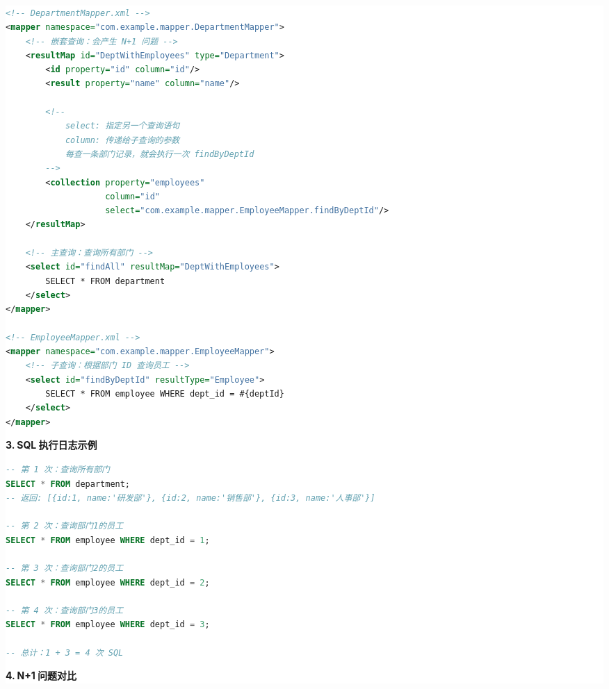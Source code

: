 ```xml
<!-- DepartmentMapper.xml -->
<mapper namespace="com.example.mapper.DepartmentMapper">
    <!-- 嵌套查询：会产生 N+1 问题 -->
    <resultMap id="DeptWithEmployees" type="Department">
        <id property="id" column="id"/>
        <result property="name" column="name"/>

        <!--
            select: 指定另一个查询语句
            column: 传递给子查询的参数
            每查一条部门记录，就会执行一次 findByDeptId
        -->
        <collection property="employees"
                    column="id"
                    select="com.example.mapper.EmployeeMapper.findByDeptId"/>
    </resultMap>

    <!-- 主查询：查询所有部门 -->
    <select id="findAll" resultMap="DeptWithEmployees">
        SELECT * FROM department
    </select>
</mapper>

<!-- EmployeeMapper.xml -->
<mapper namespace="com.example.mapper.EmployeeMapper">
    <!-- 子查询：根据部门 ID 查询员工 -->
    <select id="findByDeptId" resultType="Employee">
        SELECT * FROM employee WHERE dept_id = #{deptId}
    </select>
</mapper>
```

**3. SQL 执行日志示例**

```sql
-- 第 1 次：查询所有部门
SELECT * FROM department;
-- 返回: [{id:1, name:'研发部'}, {id:2, name:'销售部'}, {id:3, name:'人事部'}]

-- 第 2 次：查询部门1的员工
SELECT * FROM employee WHERE dept_id = 1;

-- 第 3 次：查询部门2的员工
SELECT * FROM employee WHERE dept_id = 2;

-- 第 4 次：查询部门3的员工
SELECT * FROM employee WHERE dept_id = 3;

-- 总计：1 + 3 = 4 次 SQL
```

**4. N+1 问题对比**
